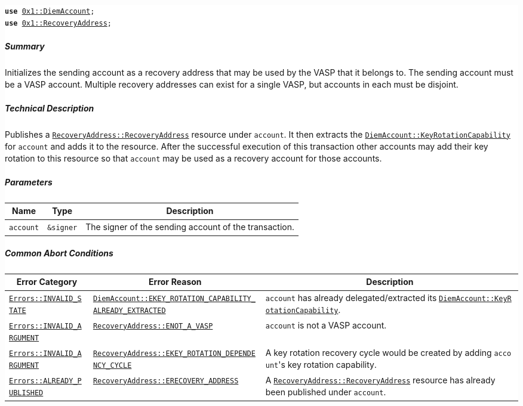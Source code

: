 

<pre><code><b>use</b> <a href="../../modules/doc/DiemAccount.md#0x1_DiemAccount">0x1::DiemAccount</a>;
<b>use</b> <a href="../../modules/doc/RecoveryAddress.md#0x1_RecoveryAddress">0x1::RecoveryAddress</a>;
</code></pre>



<a name="@Summary_89"></a>

##### Summary

Initializes the sending account as a recovery address that may be used by
the VASP that it belongs to. The sending account must be a VASP account.
Multiple recovery addresses can exist for a single VASP, but accounts in
each must be disjoint.


<a name="@Technical_Description_90"></a>

##### Technical Description

Publishes a <code><a href="../../modules/doc/RecoveryAddress.md#0x1_RecoveryAddress_RecoveryAddress">RecoveryAddress::RecoveryAddress</a></code> resource under <code>account</code>. It then
extracts the <code><a href="../../modules/doc/DiemAccount.md#0x1_DiemAccount_KeyRotationCapability">DiemAccount::KeyRotationCapability</a></code> for <code>account</code> and adds
it to the resource. After the successful execution of this transaction
other accounts may add their key rotation to this resource so that <code>account</code>
may be used as a recovery account for those accounts.


<a name="@Parameters_91"></a>

##### Parameters

| Name      | Type      | Description                                           |
| ------    | ------    | -------------                                         |
| <code>account</code> | <code>&signer</code> | The signer of the sending account of the transaction. |


<a name="@Common_Abort_Conditions_92"></a>

##### Common Abort Conditions

| Error Category              | Error Reason                                               | Description                                                                                   |
| ----------------            | --------------                                             | -------------                                                                                 |
| <code><a href="_INVALID_STATE">Errors::INVALID_STATE</a></code>     | <code><a href="../../modules/doc/DiemAccount.md#0x1_DiemAccount_EKEY_ROTATION_CAPABILITY_ALREADY_EXTRACTED">DiemAccount::EKEY_ROTATION_CAPABILITY_ALREADY_EXTRACTED</a></code> | <code>account</code> has already delegated/extracted its <code><a href="../../modules/doc/DiemAccount.md#0x1_DiemAccount_KeyRotationCapability">DiemAccount::KeyRotationCapability</a></code>.          |
| <code><a href="_INVALID_ARGUMENT">Errors::INVALID_ARGUMENT</a></code>  | <code><a href="../../modules/doc/RecoveryAddress.md#0x1_RecoveryAddress_ENOT_A_VASP">RecoveryAddress::ENOT_A_VASP</a></code>                             | <code>account</code> is not a VASP account.                                                              |
| <code><a href="_INVALID_ARGUMENT">Errors::INVALID_ARGUMENT</a></code>  | <code><a href="../../modules/doc/RecoveryAddress.md#0x1_RecoveryAddress_EKEY_ROTATION_DEPENDENCY_CYCLE">RecoveryAddress::EKEY_ROTATION_DEPENDENCY_CYCLE</a></code>          | A key rotation recovery cycle would be created by adding <code>account</code>'s key rotation capability. |
| <code><a href="_ALREADY_PUBLISHED">Errors::ALREADY_PUBLISHED</a></code> | <code><a href="../../modules/doc/RecoveryAddress.md#0x1_RecoveryAddress_ERECOVERY_ADDRESS">RecoveryAddress::ERECOVERY_ADDRESS</a></code>                       | A <code><a href="../../modules/doc/RecoveryAddress.md#0x1_RecoveryAddress_RecoveryAddress">RecoveryAddress::RecoveryAddress</a></code> resource has already been published under <code>account</code>.     |


<a name="@Related_Scripts_93"></a>
